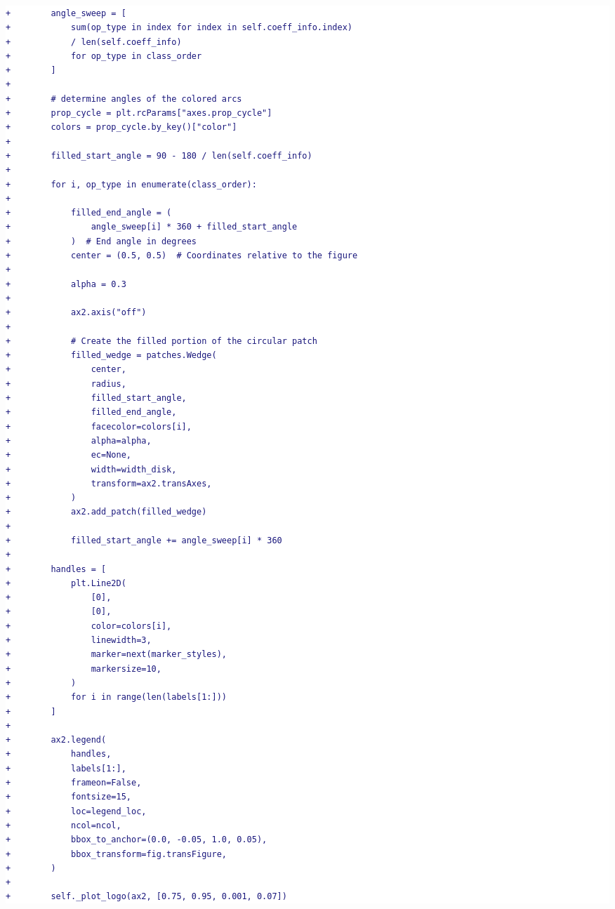 ```diff
+        angle_sweep = [
+            sum(op_type in index for index in self.coeff_info.index)
+            / len(self.coeff_info)
+            for op_type in class_order
+        ]
+
+        # determine angles of the colored arcs
+        prop_cycle = plt.rcParams["axes.prop_cycle"]
+        colors = prop_cycle.by_key()["color"]
+
+        filled_start_angle = 90 - 180 / len(self.coeff_info)
+
+        for i, op_type in enumerate(class_order):
+
+            filled_end_angle = (
+                angle_sweep[i] * 360 + filled_start_angle
+            )  # End angle in degrees
+            center = (0.5, 0.5)  # Coordinates relative to the figure
+
+            alpha = 0.3
+
+            ax2.axis("off")
+
+            # Create the filled portion of the circular patch
+            filled_wedge = patches.Wedge(
+                center,
+                radius,
+                filled_start_angle,
+                filled_end_angle,
+                facecolor=colors[i],
+                alpha=alpha,
+                ec=None,
+                width=width_disk,
+                transform=ax2.transAxes,
+            )
+            ax2.add_patch(filled_wedge)
+
+            filled_start_angle += angle_sweep[i] * 360
+
+        handles = [
+            plt.Line2D(
+                [0],
+                [0],
+                color=colors[i],
+                linewidth=3,
+                marker=next(marker_styles),
+                markersize=10,
+            )
+            for i in range(len(labels[1:]))
+        ]
+
+        ax2.legend(
+            handles,
+            labels[1:],
+            frameon=False,
+            fontsize=15,
+            loc=legend_loc,
+            ncol=ncol,
+            bbox_to_anchor=(0.0, -0.05, 1.0, 0.05),
+            bbox_transform=fig.transFigure,
+        )
+
+        self._plot_logo(ax2, [0.75, 0.95, 0.001, 0.07])
```